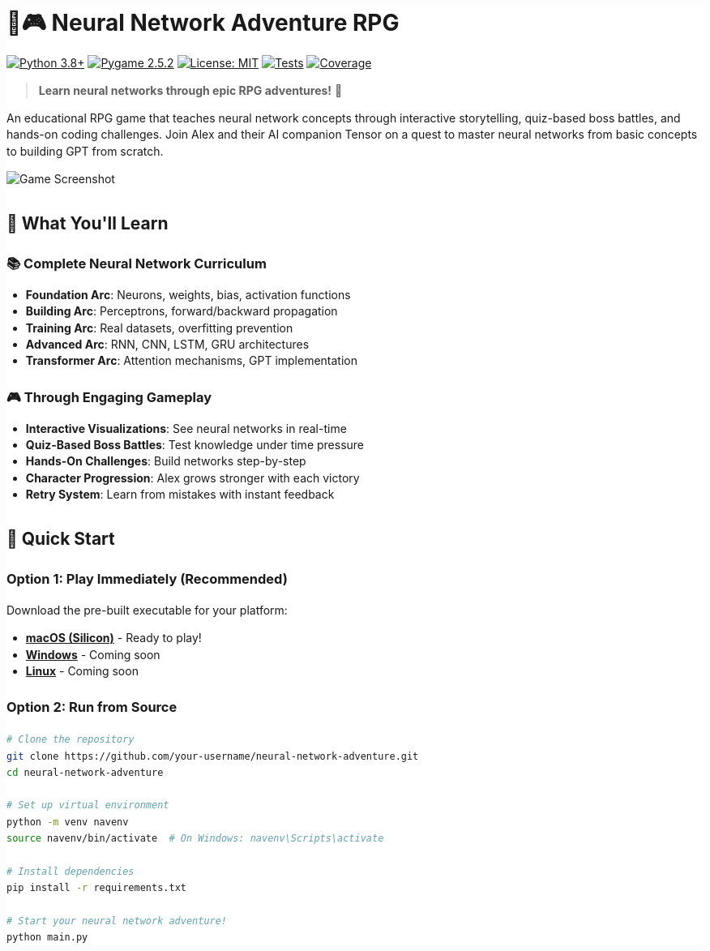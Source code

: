 # 🧠🎮 Neural Network Adventure RPG

[![Python 3.8+](https://img.shields.io/badge/python-3.8+-blue.svg)](https://www.python.org/downloads/)
[![Pygame 2.5.2](https://img.shields.io/badge/pygame-2.5.2-green.svg)](https://www.pygame.org/)
[![License: MIT](https://img.shields.io/badge/License-MIT-yellow.svg)](https://opensource.org/licenses/MIT)
[![Tests](https://img.shields.io/badge/tests-50%20passing-brightgreen.svg)](tests/)
[![Coverage](https://img.shields.io/badge/coverage-49%25-orange.svg)](htmlcov/index.html)

> **Learn neural networks through epic RPG adventures!** 🚀

An educational RPG game that teaches neural network concepts through interactive storytelling, quiz-based boss battles, and hands-on coding challenges. Join Alex and their AI companion Tensor on a quest to master neural networks from basic concepts to building GPT from scratch.

![Game Screenshot](docs/images/gameplay-preview.png)

## 🎯 What You'll Learn

### 📚 Complete Neural Network Curriculum
- **Foundation Arc**: Neurons, weights, bias, activation functions
- **Building Arc**: Perceptrons, forward/backward propagation  
- **Training Arc**: Real datasets, overfitting prevention
- **Advanced Arc**: RNN, CNN, LSTM, GRU architectures
- **Transformer Arc**: Attention mechanisms, GPT implementation

### 🎮 Through Engaging Gameplay
- **Interactive Visualizations**: See neural networks in real-time
- **Quiz-Based Boss Battles**: Test knowledge under time pressure
- **Hands-On Challenges**: Build networks step-by-step
- **Character Progression**: Alex grows stronger with each victory
- **Retry System**: Learn from mistakes with instant feedback

## 🚀 Quick Start

### Option 1: Play Immediately (Recommended)
Download the pre-built executable for your platform:

- **[macOS (Silicon)](https://github.com/your-username/neural-network-adventure/releases/latest)** - Ready to play!
- **[Windows](https://github.com/your-username/neural-network-adventure/releases/latest)** - Coming soon
- **[Linux](https://github.com/your-username/neural-network-adventure/releases/latest)** - Coming soon

### Option 2: Run from Source
```bash
# Clone the repository
git clone https://github.com/your-username/neural-network-adventure.git
cd neural-network-adventure

# Set up virtual environment
python -m venv navenv
source navenv/bin/activate  # On Windows: navenv\Scripts\activate

# Install dependencies
pip install -r requirements.txt

# Start your neural network adventure!
python main.py
```